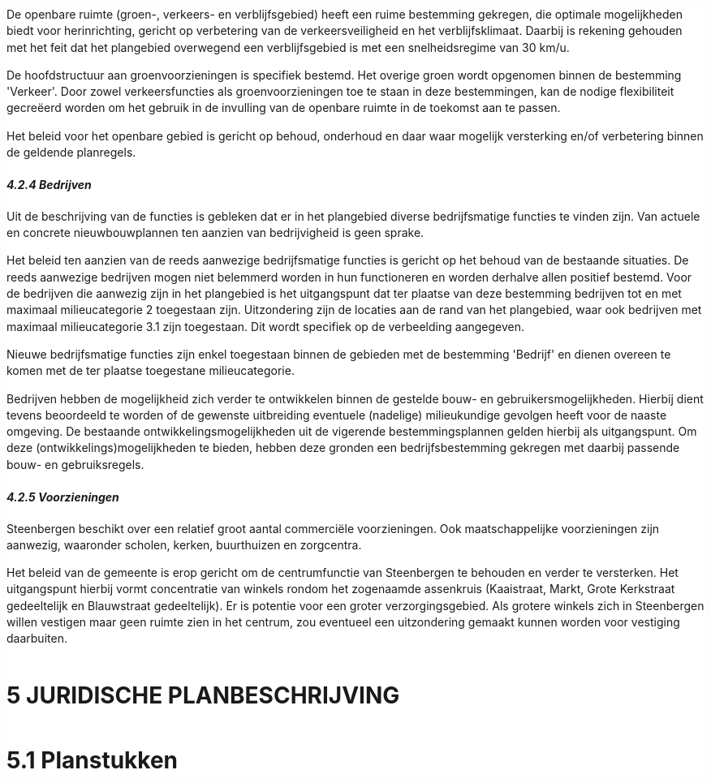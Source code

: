 De openbare ruimte (groen-, verkeers- en verblijfsgebied) heeft een ruime bestemming gekregen, die optimale mogelijkheden biedt voor herinrichting, gericht op verbetering van de verkeersveiligheid en het verblijfsklimaat. Daarbij is rekening gehouden met het feit dat het plangebied overwegend een verblijfsgebied is met een snelheidsregime van 30 km/u.

De hoofdstructuur aan groenvoorzieningen is specifiek bestemd. Het overige groen wordt opgenomen binnen de bestemming 'Verkeer'. Door zowel verkeersfuncties als groenvoorzieningen toe te staan in deze bestemmingen, kan de nodige flexibiliteit gecreëerd worden om het gebruik in de invulling van de openbare ruimte in de toekomst aan te passen.

Het beleid voor het openbare gebied is gericht op behoud, onderhoud en daar waar mogelijk versterking en/of verbetering binnen de geldende planregels.

#### <span id="page-43-2"></span>*4.2.4 Bedrijven*

Uit de beschrijving van de functies is gebleken dat er in het plangebied diverse bedrijfsmatige functies te vinden zijn. Van actuele en concrete nieuwbouwplannen ten aanzien van bedrijvigheid is geen sprake.

Het beleid ten aanzien van de reeds aanwezige bedrijfsmatige functies is gericht op het behoud van de bestaande situaties. De reeds aanwezige bedrijven mogen niet belemmerd worden in hun functioneren en worden derhalve allen positief bestemd. Voor de bedrijven die aanwezig zijn in het plangebied is het uitgangspunt dat ter plaatse van deze bestemming bedrijven tot en met maximaal milieucategorie 2 toegestaan zijn. Uitzondering zijn de locaties aan de rand van het plangebied, waar ook bedrijven met maximaal milieucategorie 3.1 zijn toegestaan. Dit wordt specifiek op de verbeelding aangegeven.

Nieuwe bedrijfsmatige functies zijn enkel toegestaan binnen de gebieden met de bestemming 'Bedrijf' en dienen overeen te komen met de ter plaatse toegestane milieucategorie.

Bedrijven hebben de mogelijkheid zich verder te ontwikkelen binnen de gestelde bouw- en gebruikersmogelijkheden. Hierbij dient tevens beoordeeld te worden of de gewenste uitbreiding eventuele (nadelige) milieukundige gevolgen heeft voor de naaste omgeving. De bestaande ontwikkelingsmogelijkheden uit de vigerende bestemmingsplannen gelden hierbij als uitgangspunt. Om deze (ontwikkelings)mogelijkheden te bieden, hebben deze gronden een bedrijfsbestemming gekregen met daarbij passende bouw- en gebruiksregels.

#### <span id="page-44-0"></span>*4.2.5 Voorzieningen*

Steenbergen beschikt over een relatief groot aantal commerciële voorzieningen. Ook maatschappelijke voorzieningen zijn aanwezig, waaronder scholen, kerken, buurthuizen en zorgcentra.

Het beleid van de gemeente is erop gericht om de centrumfunctie van Steenbergen te behouden en verder te versterken. Het uitgangspunt hierbij vormt concentratie van winkels rondom het zogenaamde assenkruis (Kaaistraat, Markt, Grote Kerkstraat gedeeltelijk en Blauwstraat gedeeltelijk). Er is potentie voor een groter verzorgingsgebied. Als grotere winkels zich in Steenbergen willen vestigen maar geen ruimte zien in het centrum, zou eventueel een uitzondering gemaakt kunnen worden voor vestiging daarbuiten.

# <span id="page-46-0"></span>**5 JURIDISCHE PLANBESCHRIJVING**

# <span id="page-46-1"></span>**5.1 Planstukken**
